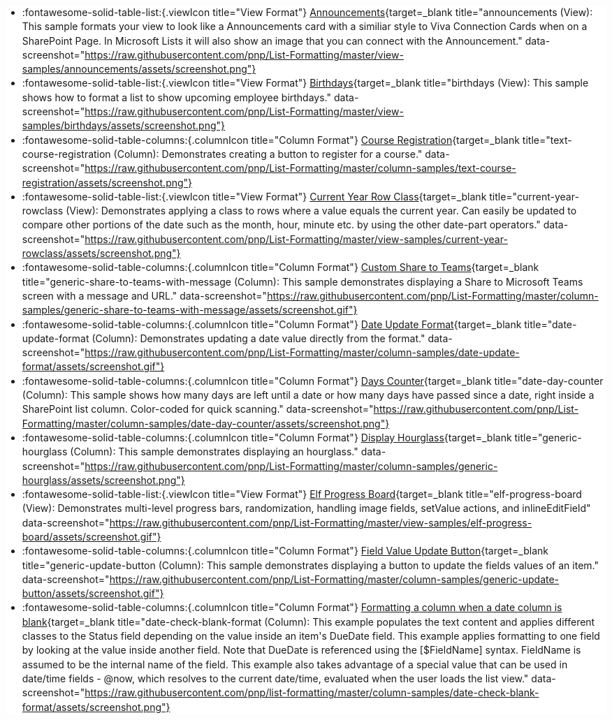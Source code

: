 - :fontawesome-solid-table-list:{.viewIcon title="View Format"} [Announcements](https://github.com/pnp/list-formatting/tree/master/view-samples/announcements){target=_blank title="announcements (View): This sample formats your view to look like a Announcements card with a similiar style to Viva Connection Cards when on a SharePoint Page. In Microsoft Lists it will also show an image that you can connect with the Announcement." data-screenshot="https://raw.githubusercontent.com/pnp/List-Formatting/master/view-samples/announcements/assets/screenshot.png"}
- :fontawesome-solid-table-list:{.viewIcon title="View Format"} [Birthdays](https://github.com/pnp/list-formatting/tree/master/view-samples/birthdays){target=_blank title="birthdays (View): This sample shows how to format a list to show upcoming employee birthdays." data-screenshot="https://raw.githubusercontent.com/pnp/List-Formatting/master/view-samples/birthdays/assets/screenshot.png"}
- :fontawesome-solid-table-columns:{.columnIcon title="Column Format"} [Course Registration](https://github.com/pnp/list-formatting/tree/master/column-samples/text-course-registration){target=_blank title="text-course-registration (Column): Demonstrates creating a button to register for a course." data-screenshot="https://raw.githubusercontent.com/pnp/List-Formatting/master/column-samples/text-course-registration/assets/screenshot.png"}
- :fontawesome-solid-table-list:{.viewIcon title="View Format"} [Current Year Row Class](https://github.com/pnp/List-Formatting/tree/master/view-samples/current-year-rowclass){target=_blank title="current-year-rowclass (View): Demonstrates applying a class to rows where a value equals the current year. Can easily be updated to compare other portions of the date such as the month, hour, minute etc. by using the other date-part operators." data-screenshot="https://raw.githubusercontent.com/pnp/List-Formatting/master/view-samples/current-year-rowclass/assets/screenshot.png"}
- :fontawesome-solid-table-columns:{.columnIcon title="Column Format"} [Custom Share to Teams](https://github.com/pnp/list-formatting/tree/master/column-samples/generic-share-to-teams-with-message){target=_blank title="generic-share-to-teams-with-message (Column): This sample demonstrates displaying a Share to Microsoft Teams screen with a message and URL." data-screenshot="https://raw.githubusercontent.com/pnp/List-Formatting/master/column-samples/generic-share-to-teams-with-message/assets/screenshot.gif"}
- :fontawesome-solid-table-columns:{.columnIcon title="Column Format"} [Date Update Format](https://github.com/pnp/List-Formatting/tree/master/column-samples/date-update-format){target=_blank title="date-update-format (Column): Demonstrates updating a date value directly from the format." data-screenshot="https://raw.githubusercontent.com/pnp/List-Formatting/master/column-samples/date-update-format/assets/screenshot.gif"}
- :fontawesome-solid-table-columns:{.columnIcon title="Column Format"} [Days Counter](https://github.com/pnp/List-Formatting/tree/master/column-samples/date-day-counter){target=_blank title="date-day-counter (Column): This sample shows how many days are left until a date or how many days have passed since a date, right inside a SharePoint list column. Color-coded for quick scanning." data-screenshot="https://raw.githubusercontent.com/pnp/List-Formatting/master/column-samples/date-day-counter/assets/screenshot.png"}
- :fontawesome-solid-table-columns:{.columnIcon title="Column Format"} [Display Hourglass](https://github.com/pnp/List-Formatting/tree/master/column-samples/generic-hourglass){target=_blank title="generic-hourglass (Column): This sample demonstrates displaying an hourglass." data-screenshot="https://raw.githubusercontent.com/pnp/List-Formatting/master/column-samples/generic-hourglass/assets/screenshot.png"}
- :fontawesome-solid-table-list:{.viewIcon title="View Format"} [Elf Progress Board](https://github.com/pnp/List-Formatting/tree/master/view-samples/elf-progress-board){target=_blank title="elf-progress-board (View): Demonstrates multi-level progress bars, randomization, handling image fields, setValue actions, and inlineEditField" data-screenshot="https://raw.githubusercontent.com/pnp/List-Formatting/master/view-samples/elf-progress-board/assets/screenshot.gif"}
- :fontawesome-solid-table-columns:{.columnIcon title="Column Format"} [Field Value Update Button](https://github.com/pnp/List-Formatting/tree/master/column-samples/generic-update-button){target=_blank title="generic-update-button (Column): This sample demonstrates displaying a button to update the fields values of an item." data-screenshot="https://raw.githubusercontent.com/pnp/List-Formatting/master/column-samples/generic-update-button/assets/screenshot.gif"}
- :fontawesome-solid-table-columns:{.columnIcon title="Column Format"} [Formatting a column when a date column is blank](https://github.com/pnp/list-formatting/tree/master/column-samples/date-check-blank-format){target=_blank title="date-check-blank-format (Column): This example populates the text content and applies different classes to the Status field depending on the value inside an item's DueDate field. This example applies formatting to one field by looking at the value inside another field. Note that DueDate is referenced using the [$FieldName] syntax. FieldName is assumed to be the internal name of the field. This example also takes advantage of a special value that can be used in date/time fields - @now, which resolves to the current date/time, evaluated when the user loads the list view." data-screenshot="https://raw.githubusercontent.com/pnp/list-formatting/master/column-samples/date-check-blank-format/assets/screenshot.png"}